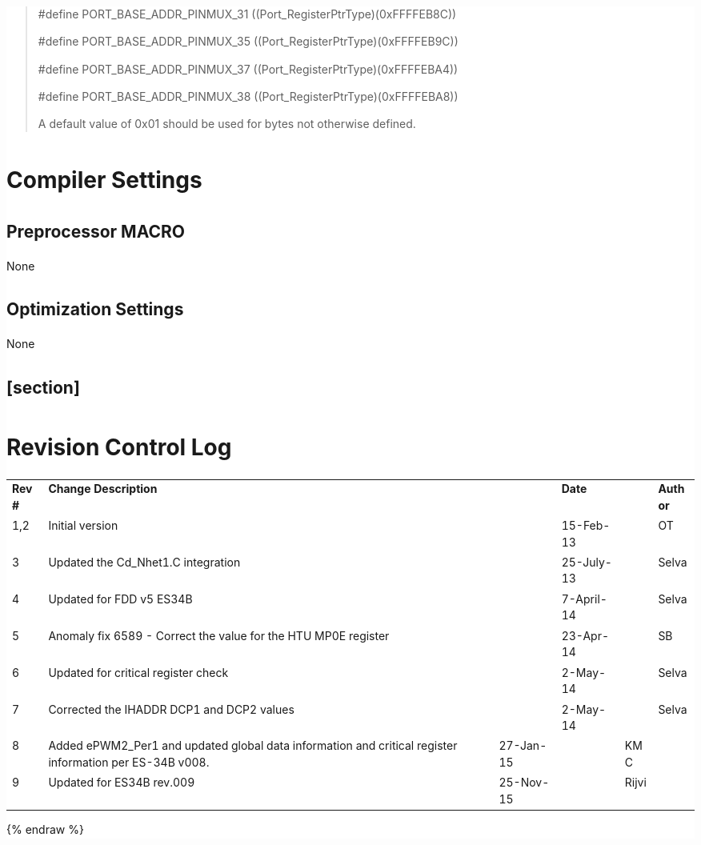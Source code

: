 >
> \#define PORT_BASE_ADDR_PINMUX_31 ((Port_RegisterPtrType)(0xFFFFEB8C))
>
> \#define PORT_BASE_ADDR_PINMUX_35 ((Port_RegisterPtrType)(0xFFFFEB9C))
>
> \#define PORT_BASE_ADDR_PINMUX_37 ((Port_RegisterPtrType)(0xFFFFEBA4))
>
> \#define PORT_BASE_ADDR_PINMUX_38 ((Port_RegisterPtrType)(0xFFFFEBA8))
>
> A default value of 0x01 should be used for bytes not otherwise
> defined.

# Compiler Settings

##  Preprocessor MACRO

None

## Optimization Settings

None

##  [section]

# Revision Control Log

|            |                                                                                                         |           |            |       |            |
|------|------------------------------------------------|--|---------|--|-------|
| **Rev \#** | **Change Description**                                                                                  |           | **Date**   |       | **Author** |
| 1,2        | Initial version                                                                                         |           | 15-Feb-13  |       | OT         |
| 3          | Updated the Cd_Nhet1.C integration                                                                      |           | 25-July-13 |       | Selva      |
| 4          | Updated for FDD v5 ES34B                                                                                |           | 7-April-14 |       | Selva      |
| 5          | Anomaly fix 6589 - Correct the value for the HTU MP0E register                                          |           | 23-Apr-14  |       | SB         |
| 6          | Updated for critical register check                                                                     |           | 2-May-14   |       | Selva      |
| 7          | Corrected the IHADDR DCP1 and DCP2 values                                                               |           | 2-May-14   |       | Selva      |
| 8          | Added ePWM2_Per1 and updated global data information and critical register information per ES-34B v008. | 27-Jan-15 |            | KMC   |            |
| 9          | Updated for ES34B rev.009                                                                               | 25-Nov-15 |            | Rijvi |            |

{% endraw %}